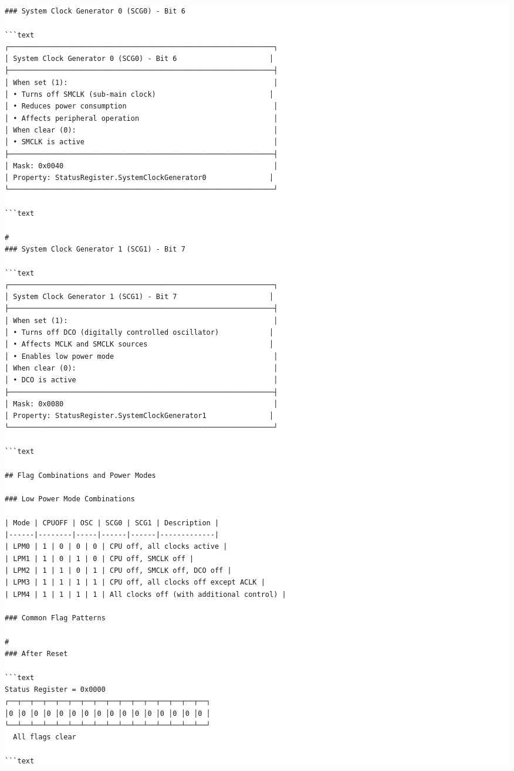 ```text
### System Clock Generator 0 (SCG0) - Bit 6

```text
┌───────────────────────────────────────────────────────────────┐
│ System Clock Generator 0 (SCG0) - Bit 6                      │
├───────────────────────────────────────────────────────────────┤
│ When set (1):                                                 │
│ • Turns off SMCLK (sub-main clock)                           │
│ • Reduces power consumption                                   │
│ • Affects peripheral operation                                │
│ When clear (0):                                               │
│ • SMCLK is active                                             │
├───────────────────────────────────────────────────────────────┤
│ Mask: 0x0040                                                  │
│ Property: StatusRegister.SystemClockGenerator0               │
└───────────────────────────────────────────────────────────────┘

```text

#
### System Clock Generator 1 (SCG1) - Bit 7

```text
┌───────────────────────────────────────────────────────────────┐
│ System Clock Generator 1 (SCG1) - Bit 7                      │
├───────────────────────────────────────────────────────────────┤
│ When set (1):                                                 │
│ • Turns off DCO (digitally controlled oscillator)            │
│ • Affects MCLK and SMCLK sources                             │
│ • Enables low power mode                                      │
│ When clear (0):                                               │
│ • DCO is active                                               │
├───────────────────────────────────────────────────────────────┤
│ Mask: 0x0080                                                  │
│ Property: StatusRegister.SystemClockGenerator1               │
└───────────────────────────────────────────────────────────────┘

```text

## Flag Combinations and Power Modes

### Low Power Mode Combinations

| Mode | CPUOFF | OSC | SCG0 | SCG1 | Description |
|------|--------|-----|------|------|-------------|
| LPM0 | 1 | 0 | 0 | 0 | CPU off, all clocks active |
| LPM1 | 1 | 0 | 1 | 0 | CPU off, SMCLK off |
| LPM2 | 1 | 1 | 0 | 1 | CPU off, SMCLK off, DCO off |
| LPM3 | 1 | 1 | 1 | 1 | CPU off, all clocks off except ACLK |
| LPM4 | 1 | 1 | 1 | 1 | All clocks off (with additional control) |

### Common Flag Patterns

#
### After Reset

```text
Status Register = 0x0000
┌──┬──┬──┬──┬──┬──┬──┬──┬──┬──┬──┬──┬──┬──┬──┬──┐
│0 │0 │0 │0 │0 │0 │0 │0 │0 │0 │0 │0 │0 │0 │0 │0 │
└──┴──┴──┴──┴──┴──┴──┴──┴──┴──┴──┴──┴──┴──┴──┴──┘
  All flags clear

```text
```